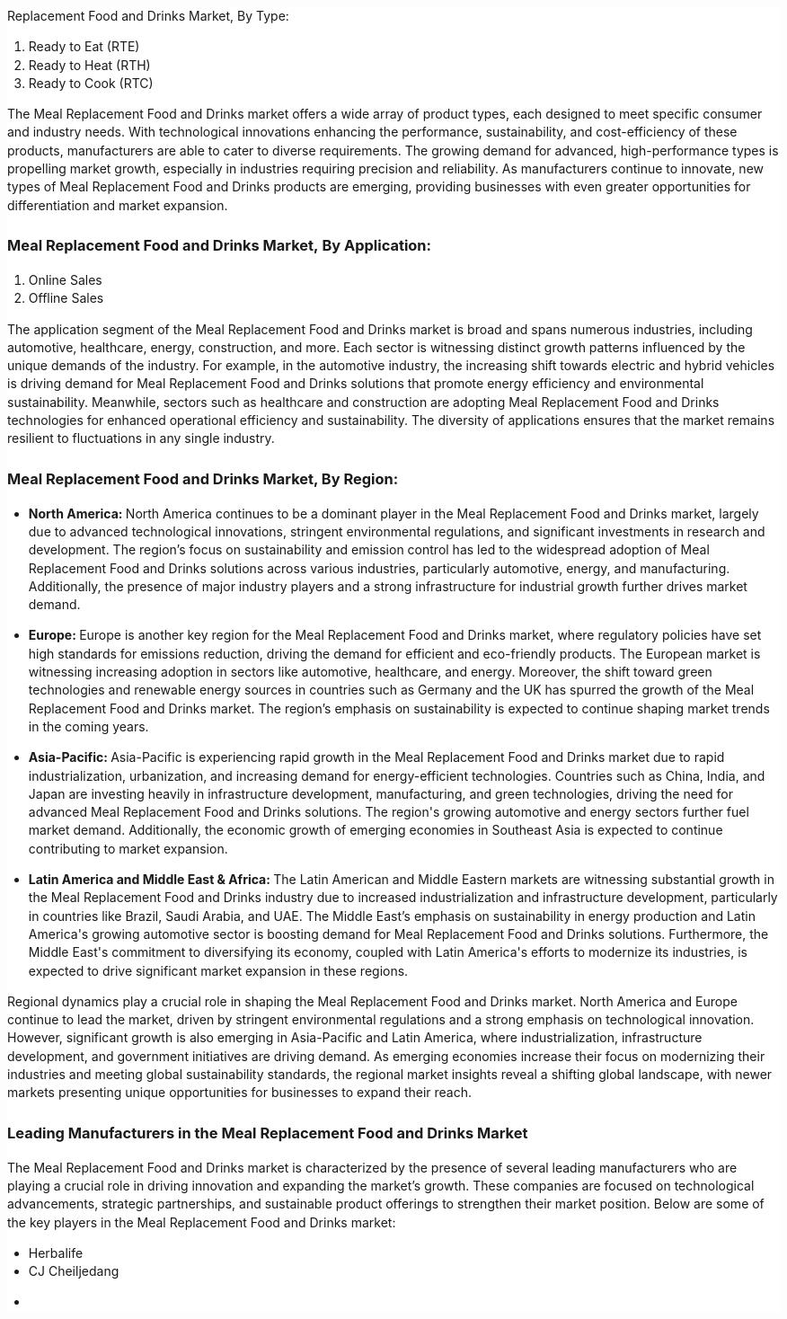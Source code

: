 Replacement Food and Drinks Market, By Type:<br /></strong></h3><ol><li>Ready to Eat (RTE)<li> Ready to Heat (RTH)<li> Ready to Cook (RTC)</li></ol><p>The Meal Replacement Food and Drinks market offers a wide array of product types, each designed to meet specific consumer and industry needs. With technological innovations enhancing the performance, sustainability, and cost-efficiency of these products, manufacturers are able to cater to diverse requirements. The growing demand for advanced, high-performance types is propelling market growth, especially in industries requiring precision and reliability. As manufacturers continue to innovate, new types of Meal Replacement Food and Drinks products are emerging, providing businesses with even greater opportunities for differentiation and market expansion.</p><h3>Meal Replacement Food and Drinks Market,&nbsp;By Application:</h3><ol><li>Online Sales<li> Offline Sales</li></ol><p>The application segment of the Meal Replacement Food and Drinks market is broad and spans numerous industries, including automotive, healthcare, energy, construction, and more. Each sector is witnessing distinct growth patterns influenced by the unique demands of the industry. For example, in the automotive industry, the increasing shift towards electric and hybrid vehicles is driving demand for Meal Replacement Food and Drinks solutions that promote energy efficiency and environmental sustainability. Meanwhile, sectors such as healthcare and construction are adopting Meal Replacement Food and Drinks technologies for enhanced operational efficiency and sustainability. The diversity of applications ensures that the market remains resilient to fluctuations in any single industry.</p><h3>Meal Replacement Food and Drinks Market, By Region:</h3><ul><li><p><strong>North America:&nbsp;</strong>North America continues to be a dominant player in the Meal Replacement Food and Drinks market, largely due to advanced technological innovations, stringent environmental regulations, and significant investments in research and development. The region&rsquo;s focus on sustainability and emission control has led to the widespread adoption of Meal Replacement Food and Drinks solutions across various industries, particularly automotive, energy, and manufacturing. Additionally, the presence of major industry players and a strong infrastructure for industrial growth further drives market demand.</p></li><li><p><strong><strong>Europe:&nbsp;</strong></strong>Europe is another key region for the Meal Replacement Food and Drinks market, where regulatory policies have set high standards for emissions reduction, driving the demand for efficient and eco-friendly products. The European market is witnessing increasing adoption in sectors like automotive, healthcare, and energy. Moreover, the shift toward green technologies and renewable energy sources in countries such as Germany and the UK has spurred the growth of the Meal Replacement Food and Drinks market. The region&rsquo;s emphasis on sustainability is expected to continue shaping market trends in the coming years.</p></li><li><p><strong><strong>Asia-Pacific:&nbsp;</strong></strong>Asia-Pacific is experiencing rapid growth in the Meal Replacement Food and Drinks market due to rapid industrialization, urbanization, and increasing demand for energy-efficient technologies. Countries such as China, India, and Japan are investing heavily in infrastructure development, manufacturing, and green technologies, driving the need for advanced Meal Replacement Food and Drinks solutions. The region's growing automotive and energy sectors further fuel market demand. Additionally, the economic growth of emerging economies in Southeast Asia is expected to continue contributing to market expansion.</p></li><li><p><strong><strong>Latin America and Middle East &amp; Africa:&nbsp;</strong></strong>The Latin American and Middle Eastern markets are witnessing substantial growth in the Meal Replacement Food and Drinks industry due to increased industrialization and infrastructure development, particularly in countries like Brazil, Saudi Arabia, and UAE. The Middle East&rsquo;s emphasis on sustainability in energy production and Latin America's growing automotive sector is boosting demand for Meal Replacement Food and Drinks solutions. Furthermore, the Middle East's commitment to diversifying its economy, coupled with Latin America's efforts to modernize its industries, is expected to drive significant market expansion in these regions.</p></li></ul><p>Regional dynamics play a crucial role in shaping the Meal Replacement Food and Drinks market. North America and Europe continue to lead the market, driven by stringent environmental regulations and a strong emphasis on technological innovation. However, significant growth is also emerging in Asia-Pacific and Latin America, where industrialization, infrastructure development, and government initiatives are driving demand. As emerging economies increase their focus on modernizing their industries and meeting global sustainability standards, the regional market insights reveal a shifting global landscape, with newer markets presenting unique opportunities for businesses to expand their reach.</p><h3><strong>Leading Manufacturers in the Meal Replacement Food and Drinks Market</strong></h3><p>The Meal Replacement Food and Drinks market is characterized by the presence of several leading manufacturers who are playing a crucial role in driving innovation and expanding the market&rsquo;s growth. These companies are focused on technological advancements, strategic partnerships, and sustainable product offerings to strengthen their market position. Below are some of the key players in the Meal Replacement Food and Drinks market:</p></div><div class="article-main__content" data-test-id="publishing-text-block"><ul><li><span class="">Herbalife<li> CJ Cheiljedang<li>
